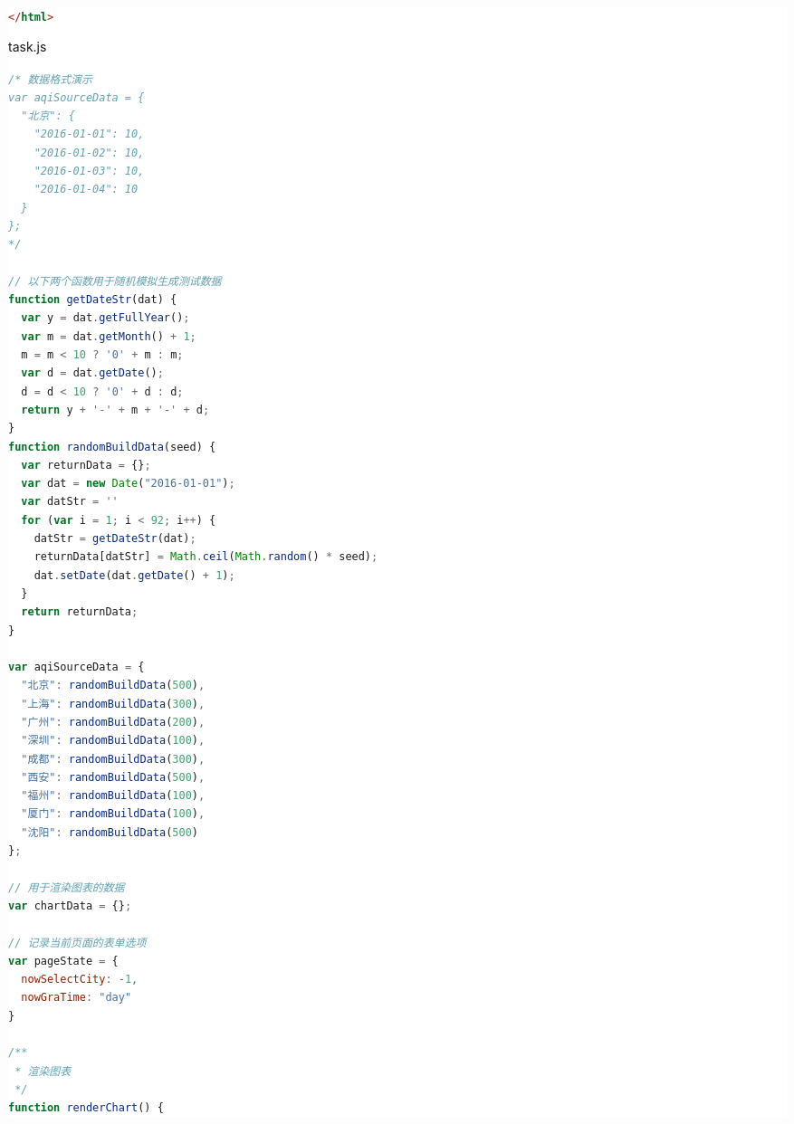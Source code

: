 ```html
</html>
```

task.js

```js
/* 数据格式演示
var aqiSourceData = {
  "北京": {
    "2016-01-01": 10,
    "2016-01-02": 10,
    "2016-01-03": 10,
    "2016-01-04": 10
  }
};
*/

// 以下两个函数用于随机模拟生成测试数据
function getDateStr(dat) {
  var y = dat.getFullYear();
  var m = dat.getMonth() + 1;
  m = m < 10 ? '0' + m : m;
  var d = dat.getDate();
  d = d < 10 ? '0' + d : d;
  return y + '-' + m + '-' + d;
}
function randomBuildData(seed) {
  var returnData = {};
  var dat = new Date("2016-01-01");
  var datStr = ''
  for (var i = 1; i < 92; i++) {
    datStr = getDateStr(dat);
    returnData[datStr] = Math.ceil(Math.random() * seed);
    dat.setDate(dat.getDate() + 1);
  }
  return returnData;
}

var aqiSourceData = {
  "北京": randomBuildData(500),
  "上海": randomBuildData(300),
  "广州": randomBuildData(200),
  "深圳": randomBuildData(100),
  "成都": randomBuildData(300),
  "西安": randomBuildData(500),
  "福州": randomBuildData(100),
  "厦门": randomBuildData(100),
  "沈阳": randomBuildData(500)
};

// 用于渲染图表的数据
var chartData = {};

// 记录当前页面的表单选项
var pageState = {
  nowSelectCity: -1,
  nowGraTime: "day"
}

/**
 * 渲染图表
 */
function renderChart() {

```